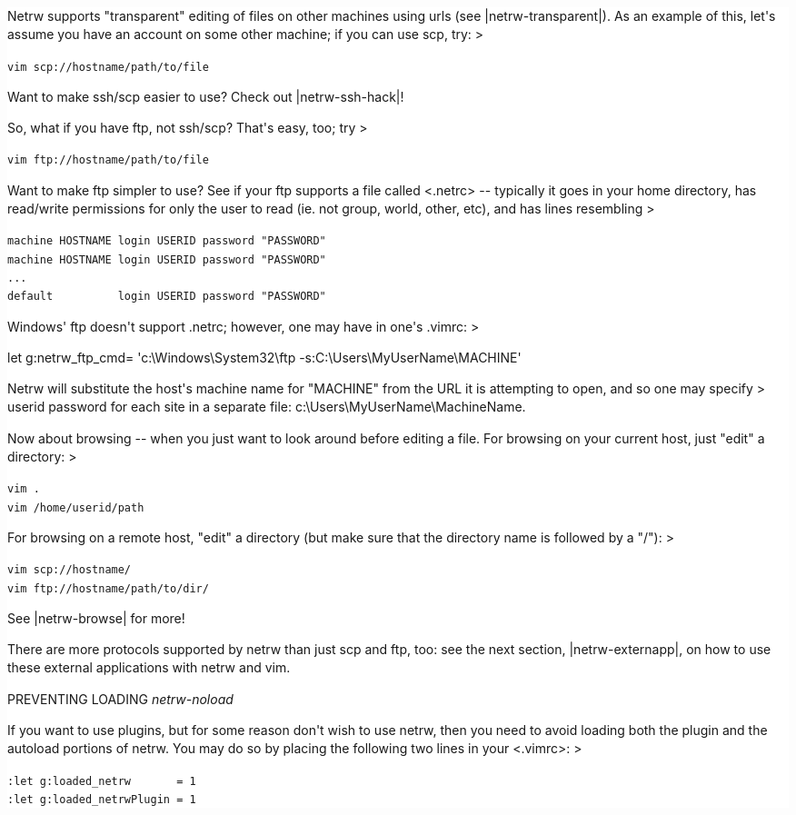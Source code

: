 Netrw supports "transparent" editing of files on other machines using urls
(see |netrw-transparent|). As an example of this, let's assume you have an
account on some other machine; if you can use scp, try: >

	vim scp://hostname/path/to/file

Want to make ssh/scp easier to use? Check out |netrw-ssh-hack|!

So, what if you have ftp, not ssh/scp?  That's easy, too; try >

	vim ftp://hostname/path/to/file

Want to make ftp simpler to use?  See if your ftp supports a file called
<.netrc> -- typically it goes in your home directory, has read/write
permissions for only the user to read (ie. not group, world, other, etc),
and has lines resembling >

	machine HOSTNAME login USERID password "PASSWORD"
	machine HOSTNAME login USERID password "PASSWORD"
	...
	default          login USERID password "PASSWORD"

Windows' ftp doesn't support .netrc; however, one may have in one's .vimrc:  >

   let g:netrw_ftp_cmd= 'c:\Windows\System32\ftp -s:C:\Users\MyUserName\MACHINE'

Netrw will substitute the host's machine name for "MACHINE" from the URL it is
attempting to open, and so one may specify >
	userid
	password
for each site in a separate file: c:\Users\MyUserName\MachineName.

Now about browsing -- when you just want to look around before editing a
file.  For browsing on your current host, just "edit" a directory: >

	vim .
	vim /home/userid/path

For browsing on a remote host, "edit" a directory (but make sure that
the directory name is followed by a "/"): >

	vim scp://hostname/
	vim ftp://hostname/path/to/dir/

See |netrw-browse| for more!

There are more protocols supported by netrw than just scp and ftp, too: see the
next section, |netrw-externapp|, on how to use these external applications with
netrw and vim.

PREVENTING LOADING					*netrw-noload*

If you want to use plugins, but for some reason don't wish to use netrw, then
you need to avoid loading both the plugin and the autoload portions of netrw.
You may do so by placing the following two lines in your <.vimrc>: >

	:let g:loaded_netrw       = 1
	:let g:loaded_netrwPlugin = 1

